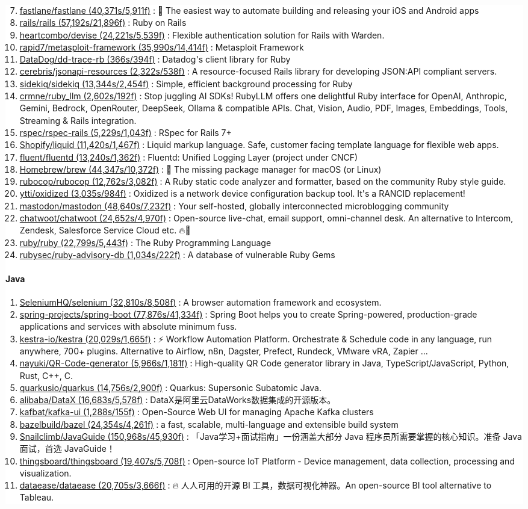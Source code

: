 7. [fastlane/fastlane (40,371s/5,911f)](https://github.com/fastlane/fastlane) : 🚀 The easiest way to automate building and releasing your iOS and Android apps
8. [rails/rails (57,192s/21,896f)](https://github.com/rails/rails) : Ruby on Rails
9. [heartcombo/devise (24,221s/5,539f)](https://github.com/heartcombo/devise) : Flexible authentication solution for Rails with Warden.
10. [rapid7/metasploit-framework (35,990s/14,414f)](https://github.com/rapid7/metasploit-framework) : Metasploit Framework
11. [DataDog/dd-trace-rb (366s/394f)](https://github.com/DataDog/dd-trace-rb) : Datadog's client library for Ruby
12. [cerebris/jsonapi-resources (2,322s/538f)](https://github.com/cerebris/jsonapi-resources) : A resource-focused Rails library for developing JSON:API compliant servers.
13. [sidekiq/sidekiq (13,344s/2,454f)](https://github.com/sidekiq/sidekiq) : Simple, efficient background processing for Ruby
14. [crmne/ruby_llm (2,602s/192f)](https://github.com/crmne/ruby_llm) : Stop juggling AI SDKs! RubyLLM offers one delightful Ruby interface for OpenAI, Anthropic, Gemini, Bedrock, OpenRouter, DeepSeek, Ollama & compatible APIs. Chat, Vision, Audio, PDF, Images, Embeddings, Tools, Streaming & Rails integration.
15. [rspec/rspec-rails (5,229s/1,043f)](https://github.com/rspec/rspec-rails) : RSpec for Rails 7+
16. [Shopify/liquid (11,420s/1,467f)](https://github.com/Shopify/liquid) : Liquid markup language. Safe, customer facing template language for flexible web apps.
17. [fluent/fluentd (13,240s/1,362f)](https://github.com/fluent/fluentd) : Fluentd: Unified Logging Layer (project under CNCF)
18. [Homebrew/brew (44,347s/10,372f)](https://github.com/Homebrew/brew) : 🍺 The missing package manager for macOS (or Linux)
19. [rubocop/rubocop (12,762s/3,082f)](https://github.com/rubocop/rubocop) : A Ruby static code analyzer and formatter, based on the community Ruby style guide.
20. [ytti/oxidized (3,035s/984f)](https://github.com/ytti/oxidized) : Oxidized is a network device configuration backup tool. It's a RANCID replacement!
21. [mastodon/mastodon (48,640s/7,232f)](https://github.com/mastodon/mastodon) : Your self-hosted, globally interconnected microblogging community
22. [chatwoot/chatwoot (24,652s/4,970f)](https://github.com/chatwoot/chatwoot) : Open-source live-chat, email support, omni-channel desk. An alternative to Intercom, Zendesk, Salesforce Service Cloud etc. 🔥💬
23. [ruby/ruby (22,799s/5,443f)](https://github.com/ruby/ruby) : The Ruby Programming Language
24. [rubysec/ruby-advisory-db (1,034s/222f)](https://github.com/rubysec/ruby-advisory-db) : A database of vulnerable Ruby Gems

#### Java
1. [SeleniumHQ/selenium (32,810s/8,508f)](https://github.com/SeleniumHQ/selenium) : A browser automation framework and ecosystem.
2. [spring-projects/spring-boot (77,876s/41,334f)](https://github.com/spring-projects/spring-boot) : Spring Boot helps you to create Spring-powered, production-grade applications and services with absolute minimum fuss.
3. [kestra-io/kestra (20,029s/1,665f)](https://github.com/kestra-io/kestra) : ⚡ Workflow Automation Platform. Orchestrate & Schedule code in any language, run anywhere, 700+ plugins. Alternative to Airflow, n8n, Dagster, Prefect, Rundeck, VMware vRA, Zapier ...
4. [nayuki/QR-Code-generator (5,966s/1,181f)](https://github.com/nayuki/QR-Code-generator) : High-quality QR Code generator library in Java, TypeScript/JavaScript, Python, Rust, C++, C.
5. [quarkusio/quarkus (14,756s/2,900f)](https://github.com/quarkusio/quarkus) : Quarkus: Supersonic Subatomic Java.
6. [alibaba/DataX (16,683s/5,578f)](https://github.com/alibaba/DataX) : DataX是阿里云DataWorks数据集成的开源版本。
7. [kafbat/kafka-ui (1,288s/155f)](https://github.com/kafbat/kafka-ui) : Open-Source Web UI for managing Apache Kafka clusters
8. [bazelbuild/bazel (24,354s/4,261f)](https://github.com/bazelbuild/bazel) : a fast, scalable, multi-language and extensible build system
9. [Snailclimb/JavaGuide (150,968s/45,930f)](https://github.com/Snailclimb/JavaGuide) : 「Java学习+面试指南」一份涵盖大部分 Java 程序员所需要掌握的核心知识。准备 Java 面试，首选 JavaGuide！
10. [thingsboard/thingsboard (19,407s/5,708f)](https://github.com/thingsboard/thingsboard) : Open-source IoT Platform - Device management, data collection, processing and visualization.
11. [dataease/dataease (20,705s/3,666f)](https://github.com/dataease/dataease) : 🔥 人人可用的开源 BI 工具，数据可视化神器。An open-source BI tool alternative to Tableau.